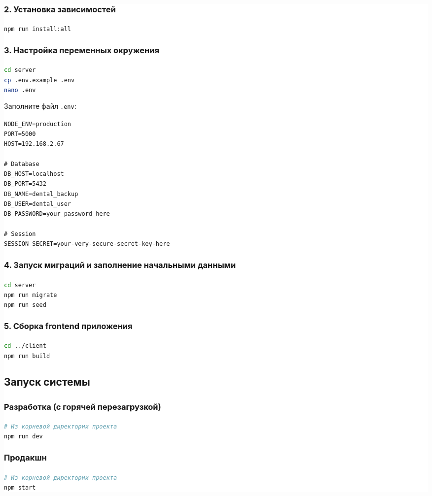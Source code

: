 ### 2. Установка зависимостей
```bash
npm run install:all
```

### 3. Настройка переменных окружения
```bash
cd server
cp .env.example .env
nano .env
```

Заполните файл `.env`:
```env
NODE_ENV=production
PORT=5000
HOST=192.168.2.67

# Database
DB_HOST=localhost
DB_PORT=5432
DB_NAME=dental_backup
DB_USER=dental_user
DB_PASSWORD=your_password_here

# Session
SESSION_SECRET=your-very-secure-secret-key-here
```

### 4. Запуск миграций и заполнение начальными данными
```bash
cd server
npm run migrate
npm run seed
```

### 5. Сборка frontend приложения
```bash
cd ../client
npm run build
```

## Запуск системы

### Разработка (с горячей перезагрузкой)
```bash
# Из корневой директории проекта
npm run dev
```

### Продакшн
```bash
# Из корневой директории проекта
npm start
```
